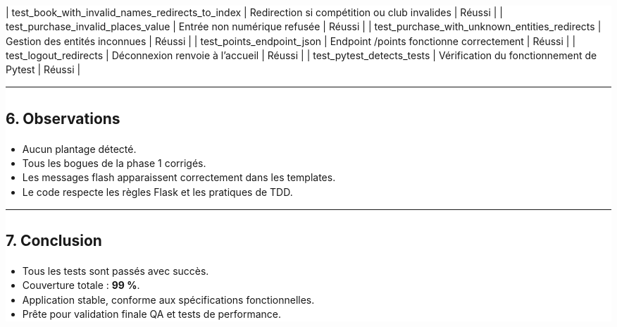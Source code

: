 | test_book_with_invalid_names_redirects_to_index | Redirection si compétition ou club invalides | Réussi |
| test_purchase_invalid_places_value | Entrée non numérique refusée | Réussi |
| test_purchase_with_unknown_entities_redirects | Gestion des entités inconnues | Réussi |
| test_points_endpoint_json | Endpoint /points fonctionne correctement | Réussi |
| test_logout_redirects | Déconnexion renvoie à l’accueil | Réussi |
| test_pytest_detects_tests | Vérification du fonctionnement de Pytest | Réussi |

---

## 6. Observations
- Aucun plantage détecté.  
- Tous les bogues de la phase 1 corrigés.  
- Les messages flash apparaissent correctement dans les templates.  
- Le code respecte les règles Flask et les pratiques de TDD.  

---

## 7. Conclusion
- Tous les tests sont passés avec succès.  
- Couverture totale : **99 %**.  
- Application stable, conforme aux spécifications fonctionnelles.  
- Prête pour validation finale QA et tests de performance.

